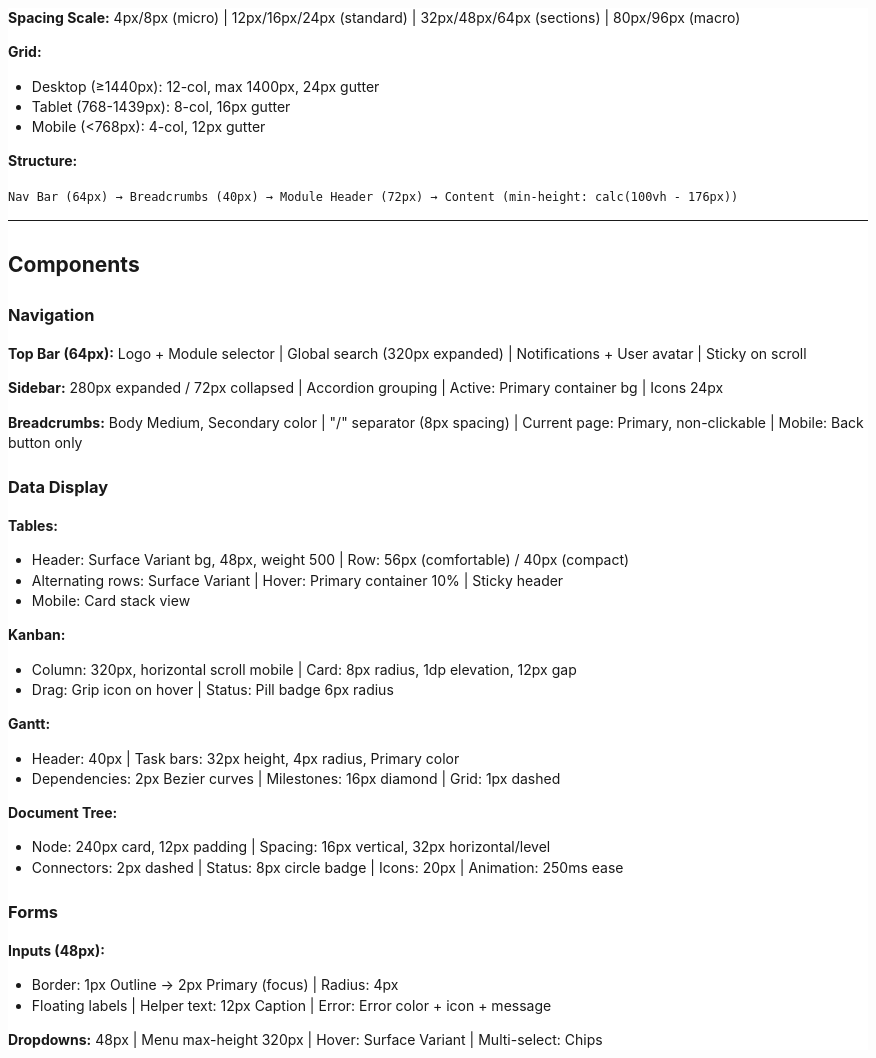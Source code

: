 **Spacing Scale:** 4px/8px (micro) | 12px/16px/24px (standard) | 32px/48px/64px (sections) | 80px/96px (macro)

**Grid:**
- Desktop (≥1440px): 12-col, max 1400px, 24px gutter
- Tablet (768-1439px): 8-col, 16px gutter
- Mobile (<768px): 4-col, 12px gutter

**Structure:**
```
Nav Bar (64px) → Breadcrumbs (40px) → Module Header (72px) → Content (min-height: calc(100vh - 176px))
```

---

## Components

### Navigation

**Top Bar (64px):** Logo + Module selector | Global search (320px expanded) | Notifications + User avatar | Sticky on scroll

**Sidebar:** 280px expanded / 72px collapsed | Accordion grouping | Active: Primary container bg | Icons 24px

**Breadcrumbs:** Body Medium, Secondary color | "/" separator (8px spacing) | Current page: Primary, non-clickable | Mobile: Back button only

### Data Display

**Tables:**
- Header: Surface Variant bg, 48px, weight 500 | Row: 56px (comfortable) / 40px (compact)
- Alternating rows: Surface Variant | Hover: Primary container 10% | Sticky header
- Mobile: Card stack view

**Kanban:**
- Column: 320px, horizontal scroll mobile | Card: 8px radius, 1dp elevation, 12px gap
- Drag: Grip icon on hover | Status: Pill badge 6px radius

**Gantt:**
- Header: 40px | Task bars: 32px height, 4px radius, Primary color
- Dependencies: 2px Bezier curves | Milestones: 16px diamond | Grid: 1px dashed

**Document Tree:**
- Node: 240px card, 12px padding | Spacing: 16px vertical, 32px horizontal/level
- Connectors: 2px dashed | Status: 8px circle badge | Icons: 20px | Animation: 250ms ease

### Forms

**Inputs (48px):**
- Border: 1px Outline → 2px Primary (focus) | Radius: 4px
- Floating labels | Helper text: 12px Caption | Error: Error color + icon + message

**Dropdowns:** 48px | Menu max-height 320px | Hover: Surface Variant | Multi-select: Chips
